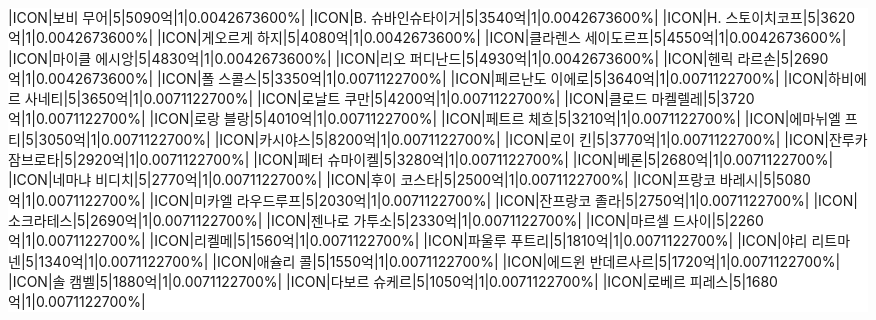 |ICON|보비 무어|5|5090억|1|0.0042673600%|
|ICON|B. 슈바인슈타이거|5|3540억|1|0.0042673600%|
|ICON|H. 스토이치코프|5|3620억|1|0.0042673600%|
|ICON|게오르게 하지|5|4080억|1|0.0042673600%|
|ICON|클라렌스 세이도르프|5|4550억|1|0.0042673600%|
|ICON|마이클 에시앙|5|4830억|1|0.0042673600%|
|ICON|리오 퍼디난드|5|4930억|1|0.0042673600%|
|ICON|헨릭 라르손|5|2690억|1|0.0042673600%|
|ICON|폴 스콜스|5|3350억|1|0.0071122700%|
|ICON|페르난도 이에로|5|3640억|1|0.0071122700%|
|ICON|하비에르 사네티|5|3650억|1|0.0071122700%|
|ICON|로날트 쿠만|5|4200억|1|0.0071122700%|
|ICON|클로드 마켈렐레|5|3720억|1|0.0071122700%|
|ICON|로랑 블랑|5|4010억|1|0.0071122700%|
|ICON|페트르 체흐|5|3210억|1|0.0071122700%|
|ICON|에마뉘엘 프티|5|3050억|1|0.0071122700%|
|ICON|카시야스|5|8200억|1|0.0071122700%|
|ICON|로이 킨|5|3770억|1|0.0071122700%|
|ICON|잔루카 잠브로타|5|2920억|1|0.0071122700%|
|ICON|페터 슈마이켈|5|3280억|1|0.0071122700%|
|ICON|베론|5|2680억|1|0.0071122700%|
|ICON|네마냐 비디치|5|2770억|1|0.0071122700%|
|ICON|후이 코스타|5|2500억|1|0.0071122700%|
|ICON|프랑코 바레시|5|5080억|1|0.0071122700%|
|ICON|미카엘 라우드루프|5|2030억|1|0.0071122700%|
|ICON|잔프랑코 졸라|5|2750억|1|0.0071122700%|
|ICON|소크라테스|5|2690억|1|0.0071122700%|
|ICON|젠나로 가투소|5|2330억|1|0.0071122700%|
|ICON|마르셀 드사이|5|2260억|1|0.0071122700%|
|ICON|리켈메|5|1560억|1|0.0071122700%|
|ICON|파울루 푸트리|5|1810억|1|0.0071122700%|
|ICON|야리 리트마넨|5|1340억|1|0.0071122700%|
|ICON|애슐리 콜|5|1550억|1|0.0071122700%|
|ICON|에드윈 반데르사르|5|1720억|1|0.0071122700%|
|ICON|솔 캠벨|5|1880억|1|0.0071122700%|
|ICON|다보르 슈케르|5|1050억|1|0.0071122700%|
|ICON|로베르 피레스|5|1680억|1|0.0071122700%|